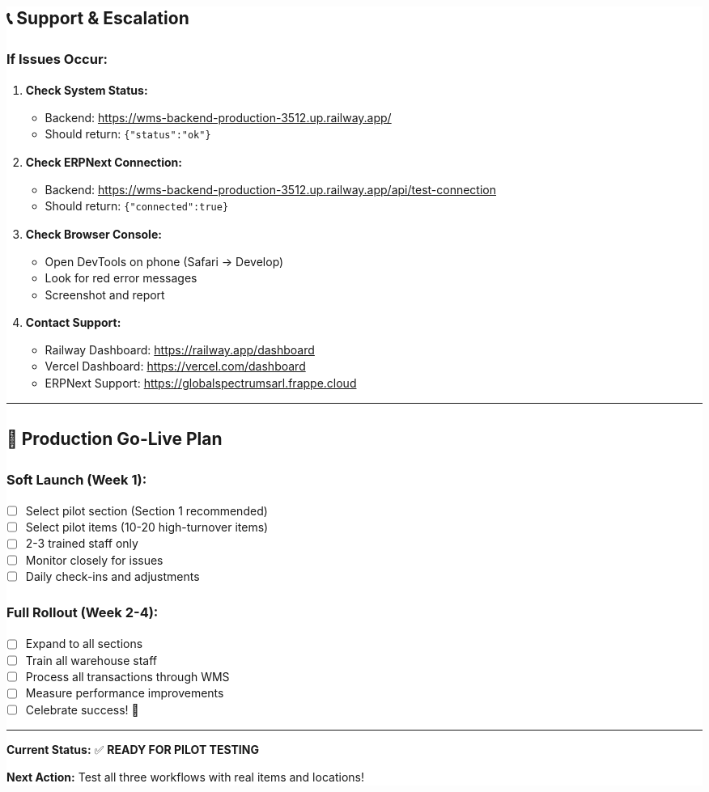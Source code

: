 ## 📞 **Support & Escalation**

### **If Issues Occur:**

1. **Check System Status:**
   - Backend: https://wms-backend-production-3512.up.railway.app/
   - Should return: `{"status":"ok"}`

2. **Check ERPNext Connection:**
   - Backend: https://wms-backend-production-3512.up.railway.app/api/test-connection
   - Should return: `{"connected":true}`

3. **Check Browser Console:**
   - Open DevTools on phone (Safari → Develop)
   - Look for red error messages
   - Screenshot and report

4. **Contact Support:**
   - Railway Dashboard: https://railway.app/dashboard
   - Vercel Dashboard: https://vercel.com/dashboard
   - ERPNext Support: https://globalspectrumsarl.frappe.cloud

---

## 🎊 **Production Go-Live Plan**

### **Soft Launch (Week 1):**
- [ ] Select pilot section (Section 1 recommended)
- [ ] Select pilot items (10-20 high-turnover items)
- [ ] 2-3 trained staff only
- [ ] Monitor closely for issues
- [ ] Daily check-ins and adjustments

### **Full Rollout (Week 2-4):**
- [ ] Expand to all sections
- [ ] Train all warehouse staff
- [ ] Process all transactions through WMS
- [ ] Measure performance improvements
- [ ] Celebrate success! 🎉

---

**Current Status:** ✅ **READY FOR PILOT TESTING**

**Next Action:** Test all three workflows with real items and locations!

